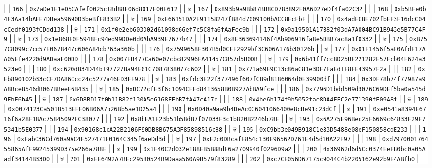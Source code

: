 |  | `166` | `0x7aDe1E1eD5CAfef0025c18d88F06d8017F00E612` |
| 💀 | `167` | `0x893b9a9Bb87BB8CD783892F0A6D27eDf4fa02C32` |
|  | `168` | `0xb5BFe0b4F3Aa14bAFE7DBea59690D3beBfF833B2` |
| 💀 | `169` | `0xE66151DA2E91158247fB84d7009100bACC8EcFbF` |
|  | `170` | `0x4adECBE702fbEF3F16dcC04cCedf0193fCDdd138` |
| 💀 | `171` | `0x1f0e2eb603D02d61098d66ef7c5C8fa6fAaFec9b` |
|  | `172` | `0x9a19501A17B82f03dA7A004BC91B943e5B77C4F9` |
| 💀 | `173` | `0x1e868E0F5948Fc94ed99DDe0d0AbA939E7677b47` |
|  | `174` | `0x8E363694146f4Ab906916fa8e5DBB7ac8a1f0332` |
| 💀 | `175` | `0xB757C8099c7cc57E0678447c606A84cb763a360b` |
|  | `176` | `0x7599658F307B6d0CFF2929bf3C606A176b30126b` |
| 💀 | `177` | `0x01F1456f5aF0AfdF17AA05Efe4220d9ADaaF00DD` |
|  | `178` | `0x007FB477Ca60e07cbc82996FA41457C857d5B0DB` |
| 💀 | `179` | `0x6b41ff7cc8D25BF221282E57Fcb04F624a3523e0` |
|  | `180` | `0xc620dB34D44bf97727Ba94E01C7087838077c602` |
| 💀 | `181` | `0x771a69E9C13c86aC81e3DF7FaEdfF8FE43957F2a` |
|  | `182` | `0xEb890102b33cCF7DA86Ccc24c5277a46ED3FF978` |
| 💀 | `183` | `0xfdc3E22f377496f607fCB9d8186064d0E39900df` |
|  | `184` | `0x3DF78b74f77987a9A8BceB546dB067BBeeF6B435` |
| 💀 | `185` | `0xDC72cfE3f6c1094CFFd8413658B0B927AbBA9fce` |
|  | `186` | `0x7796D1bdd509d3076C69DEf5ba0a545d9FbE6b45` |
| 💀 | `187` | `0x6D8BD17f0b11B82f130A5e6168FEbB7fA47cA17c` |
|  | `188` | `0x4be6b174f9b5052fae8DA4EFC2e771390fE09A8f` |
| 💀 | `189` | `0x0074123Ca501B513EFF06B06A7b26Bb5ae1D25a4` |
|  | `190` | `0x0D40a9aa9b4DeAc0C6041066400e8cBe91c23dCf` |
| 💀 | `191` | `0xe0541a8394E6716f6a28F18Ac75845092FC38077` |
|  | `192` | `0x8bEA1E23b51b58dB7f07D33F3c1b820B2246b78E` |
| 💀 | `193` | `0x6A275E96Bec25F6669c64833F29F75341b5E0377` |
|  | `194` | `0x90168c1cA22B2106F90DB8B675A3F85898516c88` |
| 💀 | `195` | `0xC9bb3e049B918C1e83D5488e08eF150858cdE233` |
|  | `196` | `0xFabC36Cd760a9AC4F527471F0164C345f6aeDd3d` |
| 💀 | `197` | `0xE2c0DBcafE854c130E96562D761E4d5d10A22F97` |
|  | `198` | `0xd797000176455865AfF99245399D375e266a788E` |
| 💀 | `199` | `0x1F40C2d032e188EB5B88dF6a2709940f0296D9a2` |
|  | `200` | `0x36962d6d5Cc0374EeFB0bc0a05Aadf34144B33D0` |
| 💀 | `201` | `0xEE6492A7BEc29580524B9Daaa560A9B579f83289` |
|  | `202` | `0xc7CE056D67175c9044C4b2205162e92b9E4ABfb0` |